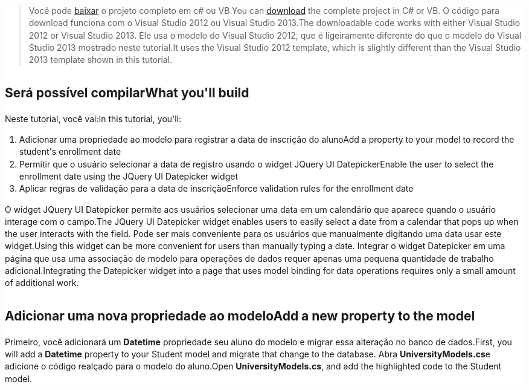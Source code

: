 > <span data-ttu-id="3a999-111">Você pode [baixar](https://go.microsoft.com/fwlink/?LinkId=286116) o projeto completo em c# ou VB.</span><span class="sxs-lookup"><span data-stu-id="3a999-111">You can [download](https://go.microsoft.com/fwlink/?LinkId=286116) the complete project in C# or VB.</span></span> <span data-ttu-id="3a999-112">O código para download funciona com o Visual Studio 2012 ou Visual Studio 2013.</span><span class="sxs-lookup"><span data-stu-id="3a999-112">The downloadable code works with either Visual Studio 2012 or Visual Studio 2013.</span></span> <span data-ttu-id="3a999-113">Ele usa o modelo do Visual Studio 2012, que é ligeiramente diferente do que o modelo do Visual Studio 2013 mostrado neste tutorial.</span><span class="sxs-lookup"><span data-stu-id="3a999-113">It uses the Visual Studio 2012 template, which is slightly different than the Visual Studio 2013 template shown in this tutorial.</span></span>


## <a name="what-youll-build"></a><span data-ttu-id="3a999-114">Será possível compilar</span><span class="sxs-lookup"><span data-stu-id="3a999-114">What you'll build</span></span>

<span data-ttu-id="3a999-115">Neste tutorial, você vai:</span><span class="sxs-lookup"><span data-stu-id="3a999-115">In this tutorial, you'll:</span></span>

1. <span data-ttu-id="3a999-116">Adicionar uma propriedade ao modelo para registrar a data de inscrição do aluno</span><span class="sxs-lookup"><span data-stu-id="3a999-116">Add a property to your model to record the student's enrollment date</span></span>
2. <span data-ttu-id="3a999-117">Permitir que o usuário selecionar a data de registro usando o widget JQuery UI Datepicker</span><span class="sxs-lookup"><span data-stu-id="3a999-117">Enable the user to select the enrollment date using the JQuery UI Datepicker widget</span></span>
3. <span data-ttu-id="3a999-118">Aplicar regras de validação para a data de inscrição</span><span class="sxs-lookup"><span data-stu-id="3a999-118">Enforce validation rules for the enrollment date</span></span>

<span data-ttu-id="3a999-119">O widget JQuery UI Datepicker permite aos usuários selecionar uma data em um calendário que aparece quando o usuário interage com o campo.</span><span class="sxs-lookup"><span data-stu-id="3a999-119">The JQuery UI Datepicker widget enables users to easily select a date from a calendar that pops up when the user interacts with the field.</span></span> <span data-ttu-id="3a999-120">Pode ser mais conveniente para os usuários que manualmente digitando uma data usar este widget.</span><span class="sxs-lookup"><span data-stu-id="3a999-120">Using this widget can be more convenient for users than manually typing a date.</span></span> <span data-ttu-id="3a999-121">Integrar o widget Datepicker em uma página que usa uma associação de modelo para operações de dados requer apenas uma pequena quantidade de trabalho adicional.</span><span class="sxs-lookup"><span data-stu-id="3a999-121">Integrating the Datepicker widget into a page that uses model binding for data operations requires only a small amount of additional work.</span></span>

## <a name="add-a-new-property-to-the-model"></a><span data-ttu-id="3a999-122">Adicionar uma nova propriedade ao modelo</span><span class="sxs-lookup"><span data-stu-id="3a999-122">Add a new property to the model</span></span>

<span data-ttu-id="3a999-123">Primeiro, você adicionará um **Datetime** propriedade seu aluno do modelo e migrar essa alteração no banco de dados.</span><span class="sxs-lookup"><span data-stu-id="3a999-123">First, you will add a **Datetime** property to your Student model and migrate that change to the database.</span></span> <span data-ttu-id="3a999-124">Abra **UniversityModels.cs**e adicione o código realçado para o modelo do aluno.</span><span class="sxs-lookup"><span data-stu-id="3a999-124">Open **UniversityModels.cs**, and add the highlighted code to the Student model.</span></span>
